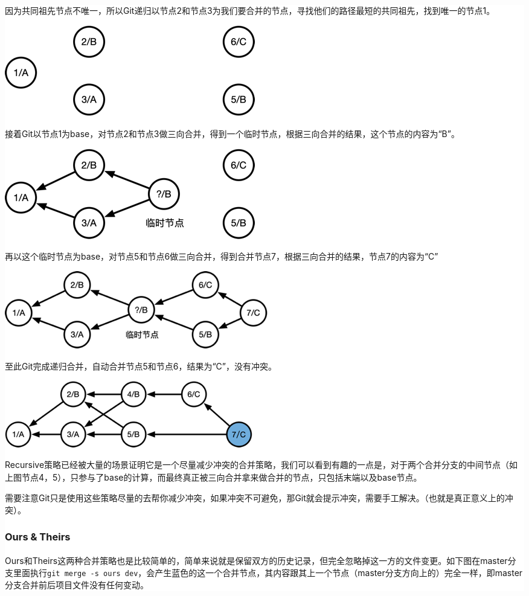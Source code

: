 因为共同祖先节点不唯一，所以Git递归以节点2和节点3为我们要合并的节点，寻找他们的路径最短的共同祖先，找到唯一的节点1。

![title](./img_22.png)

接着Git以节点1为base，对节点2和节点3做三向合并，得到一个临时节点，根据三向合并的结果，这个节点的内容为“B”。

![title](./img_23.png)

再以这个临时节点为base，对节点5和节点6做三向合并，得到合并节点7，根据三向合并的结果，节点7的内容为“C”

![title](./img_24.png)

至此Git完成递归合并，自动合并节点5和节点6，结果为“C”，没有冲突。

![title](./img_25.png)

Recursive策略已经被大量的场景证明它是一个尽量减少冲突的合并策略，我们可以看到有趣的一点是，对于两个合并分支的中间节点（如上图节点4，5），只参与了base的计算，而最终真正被三向合并拿来做合并的节点，只包括末端以及base节点。

需要注意Git只是使用这些策略尽量的去帮你减少冲突，如果冲突不可避免，那Git就会提示冲突，需要手工解决。（也就是真正意义上的冲突）。

### Ours & Theirs

Ours和Theirs这两种合并策略也是比较简单的，简单来说就是保留双方的历史记录，但完全忽略掉这一方的文件变更。如下图在master分支里面执行`git merge -s ours dev`，会产生蓝色的这一个合并节点，其内容跟其上一个节点（master分支方向上的）完全一样，即master分支合并前后项目文件没有任何变动。
